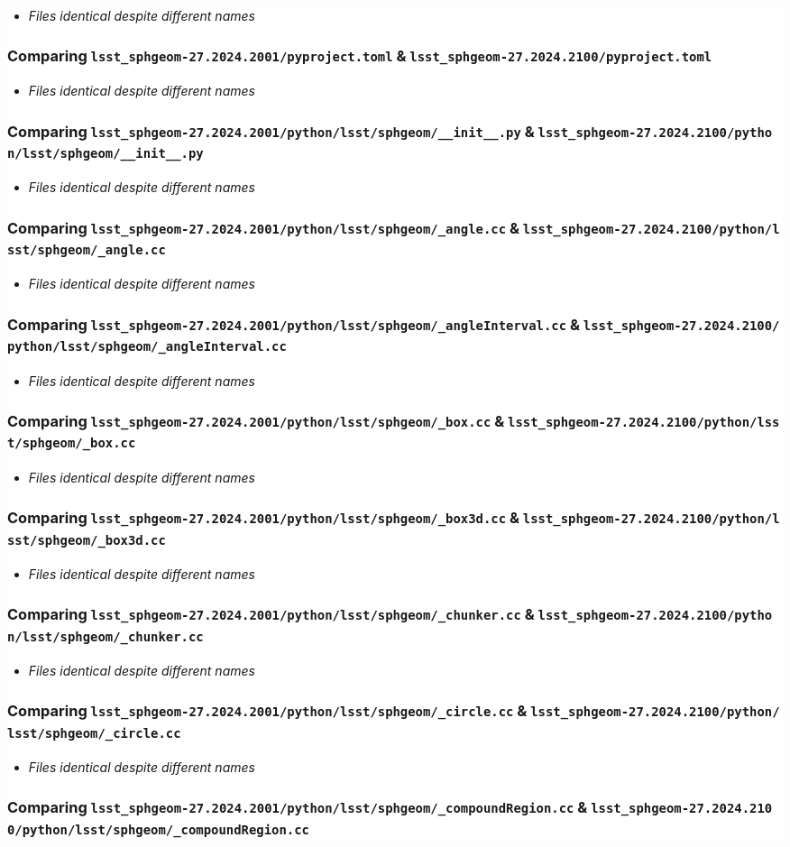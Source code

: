  * *Files identical despite different names*

### Comparing `lsst_sphgeom-27.2024.2001/pyproject.toml` & `lsst_sphgeom-27.2024.2100/pyproject.toml`

 * *Files identical despite different names*

### Comparing `lsst_sphgeom-27.2024.2001/python/lsst/sphgeom/__init__.py` & `lsst_sphgeom-27.2024.2100/python/lsst/sphgeom/__init__.py`

 * *Files identical despite different names*

### Comparing `lsst_sphgeom-27.2024.2001/python/lsst/sphgeom/_angle.cc` & `lsst_sphgeom-27.2024.2100/python/lsst/sphgeom/_angle.cc`

 * *Files identical despite different names*

### Comparing `lsst_sphgeom-27.2024.2001/python/lsst/sphgeom/_angleInterval.cc` & `lsst_sphgeom-27.2024.2100/python/lsst/sphgeom/_angleInterval.cc`

 * *Files identical despite different names*

### Comparing `lsst_sphgeom-27.2024.2001/python/lsst/sphgeom/_box.cc` & `lsst_sphgeom-27.2024.2100/python/lsst/sphgeom/_box.cc`

 * *Files identical despite different names*

### Comparing `lsst_sphgeom-27.2024.2001/python/lsst/sphgeom/_box3d.cc` & `lsst_sphgeom-27.2024.2100/python/lsst/sphgeom/_box3d.cc`

 * *Files identical despite different names*

### Comparing `lsst_sphgeom-27.2024.2001/python/lsst/sphgeom/_chunker.cc` & `lsst_sphgeom-27.2024.2100/python/lsst/sphgeom/_chunker.cc`

 * *Files identical despite different names*

### Comparing `lsst_sphgeom-27.2024.2001/python/lsst/sphgeom/_circle.cc` & `lsst_sphgeom-27.2024.2100/python/lsst/sphgeom/_circle.cc`

 * *Files identical despite different names*

### Comparing `lsst_sphgeom-27.2024.2001/python/lsst/sphgeom/_compoundRegion.cc` & `lsst_sphgeom-27.2024.2100/python/lsst/sphgeom/_compoundRegion.cc`
